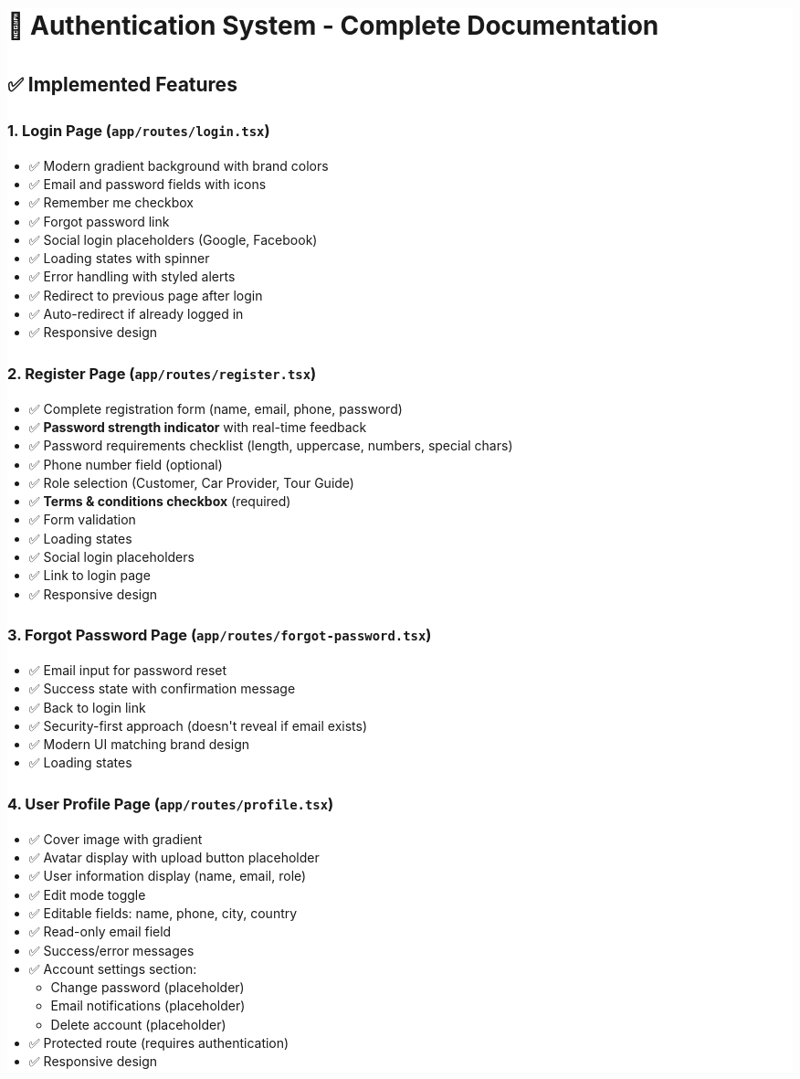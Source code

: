 # 🔐 Authentication System - Complete Documentation

## ✅ Implemented Features

### **1. Login Page** (`app/routes/login.tsx`)
- ✅ Modern gradient background with brand colors
- ✅ Email and password fields with icons
- ✅ Remember me checkbox
- ✅ Forgot password link
- ✅ Social login placeholders (Google, Facebook)
- ✅ Loading states with spinner
- ✅ Error handling with styled alerts
- ✅ Redirect to previous page after login
- ✅ Auto-redirect if already logged in
- ✅ Responsive design

### **2. Register Page** (`app/routes/register.tsx`)
- ✅ Complete registration form (name, email, phone, password)
- ✅ **Password strength indicator** with real-time feedback
- ✅ Password requirements checklist (length, uppercase, numbers, special chars)
- ✅ Phone number field (optional)
- ✅ Role selection (Customer, Car Provider, Tour Guide)
- ✅ **Terms & conditions checkbox** (required)
- ✅ Form validation
- ✅ Loading states
- ✅ Social login placeholders
- ✅ Link to login page
- ✅ Responsive design

### **3. Forgot Password Page** (`app/routes/forgot-password.tsx`)
- ✅ Email input for password reset
- ✅ Success state with confirmation message
- ✅ Back to login link
- ✅ Security-first approach (doesn't reveal if email exists)
- ✅ Modern UI matching brand design
- ✅ Loading states

### **4. User Profile Page** (`app/routes/profile.tsx`)
- ✅ Cover image with gradient
- ✅ Avatar display with upload button placeholder
- ✅ User information display (name, email, role)
- ✅ Edit mode toggle
- ✅ Editable fields: name, phone, city, country
- ✅ Read-only email field
- ✅ Success/error messages
- ✅ Account settings section:
  - Change password (placeholder)
  - Email notifications (placeholder)
  - Delete account (placeholder)
- ✅ Protected route (requires authentication)
- ✅ Responsive design
